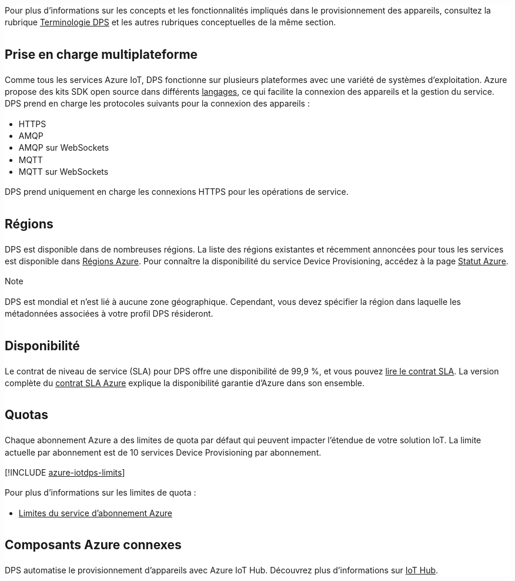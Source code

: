
Pour plus d’informations sur les concepts et les fonctionnalités impliqués dans le provisionnement des appareils, consultez la rubrique [Terminologie DPS](concepts-service.md) et les autres rubriques conceptuelles de la même section.

## <a name="cross-platform-support"></a>Prise en charge multiplateforme
Comme tous les services Azure IoT, DPS fonctionne sur plusieurs plateformes avec une variété de systèmes d’exploitation. Azure propose des kits SDK open source dans différents [langages](https://github.com/Azure/azure-iot-sdks), ce qui facilite la connexion des appareils et la gestion du service. DPS prend en charge les protocoles suivants pour la connexion des appareils :

* HTTPS
* AMQP
* AMQP sur WebSockets
* MQTT
* MQTT sur WebSockets

DPS prend uniquement en charge les connexions HTTPS pour les opérations de service.

## <a name="regions"></a>Régions
DPS est disponible dans de nombreuses régions. La liste des régions existantes et récemment annoncées pour tous les services est disponible dans [Régions Azure](https://azure.microsoft.com/regions/). Pour connaître la disponibilité du service Device Provisioning, accédez à la page [Statut Azure](https://azure.microsoft.com/status/).

> [!NOTE]
> DPS est mondial et n’est lié à aucune zone géographique. Cependant, vous devez spécifier la région dans laquelle les métadonnées associées à votre profil DPS résideront.

## <a name="availability"></a>Disponibilité
Le contrat de niveau de service (SLA) pour DPS offre une disponibilité de 99,9 %, et vous pouvez [lire le contrat SLA](https://azure.microsoft.com/support/legal/sla/iot-hub/). La version complète du [contrat SLA Azure](https://azure.microsoft.com/support/legal/sla/) explique la disponibilité garantie d’Azure dans son ensemble.

## <a name="quotas"></a>Quotas
Chaque abonnement Azure a des limites de quota par défaut qui peuvent impacter l’étendue de votre solution IoT. La limite actuelle par abonnement est de 10 services Device Provisioning par abonnement.

[!INCLUDE [azure-iotdps-limits](../../includes/iot-dps-limits.md)]

Pour plus d’informations sur les limites de quota :
* [Limites du service d’abonnement Azure](../azure-resource-manager/management/azure-subscription-service-limits.md)

## <a name="related-azure-components"></a>Composants Azure connexes
DPS automatise le provisionnement d’appareils avec Azure IoT Hub. Découvrez plus d’informations sur [IoT Hub](https://docs.microsoft.com/azure/iot-hub/).
